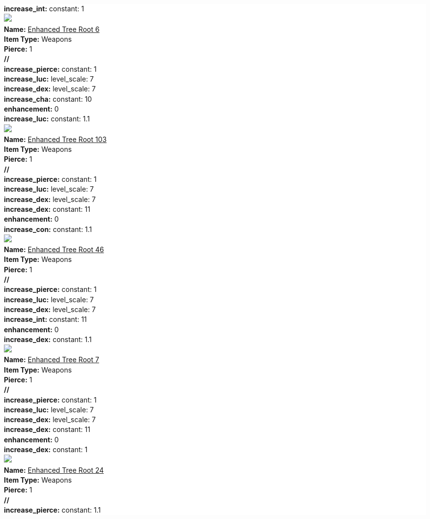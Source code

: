 <div><strong>increase_int:</strong> constant: 1</div>
</div>
<div class="item_thumbnail">
<a href="https://mintgarden.io/nfts/nft1wf655ecu44jyqnxv0ylkqccgp3r88xguda9zwn2af9ceye3supmqvtd8m3"><img loading="lazy" src="https://assets.mainnet.mintgarden.io/thumbnails/15c4fa31dc075e62f381f52c50625985f92768a0fbc56dd265753e865d7821ed.png"></a>
<div><strong>Name:</strong> <a href="https://mintgarden.io/nfts/nft1wf655ecu44jyqnxv0ylkqccgp3r88xguda9zwn2af9ceye3supmqvtd8m3">Enhanced Tree Root 6</a></div>
<div><strong>Item Type:</strong> Weapons</div>
<div><strong>Pierce:</strong> 1</div>
<div><strong>//</strong></div><div><strong>increase_pierce:</strong> constant: 1</div>
<div><strong>increase_luc:</strong> level_scale: 7</div>
<div><strong>increase_dex:</strong> level_scale: 7</div>
<div><strong>increase_cha:</strong> constant: 10</div>
<div><strong>enhancement:</strong> 0</div>
<div><strong>increase_luc:</strong> constant: 1.1</div>
</div>
<div class="item_thumbnail">
<a href="https://mintgarden.io/nfts/nft15kje5xz9g3d7jpv8ayew4znfdcsn4nrllqcemwtq7amfwsuwmc9s24dwl0"><img loading="lazy" src="https://assets.mainnet.mintgarden.io/thumbnails/6644c4be36864392860021e2b05af184d089b46c8793981020309f368ac0c27e.png"></a>
<div><strong>Name:</strong> <a href="https://mintgarden.io/nfts/nft15kje5xz9g3d7jpv8ayew4znfdcsn4nrllqcemwtq7amfwsuwmc9s24dwl0">Enhanced Tree Root 103</a></div>
<div><strong>Item Type:</strong> Weapons</div>
<div><strong>Pierce:</strong> 1</div>
<div><strong>//</strong></div><div><strong>increase_pierce:</strong> constant: 1</div>
<div><strong>increase_luc:</strong> level_scale: 7</div>
<div><strong>increase_dex:</strong> level_scale: 7</div>
<div><strong>increase_dex:</strong> constant: 11</div>
<div><strong>enhancement:</strong> 0</div>
<div><strong>increase_con:</strong> constant: 1.1</div>
</div>
<div class="item_thumbnail">
<a href="https://mintgarden.io/nfts/nft1m8r9yg5x7z7rrw784wts9c059xjgp8kh3qunt4wrf9z3l4lfwxeszx94tc"><img loading="lazy" src="https://assets.mainnet.mintgarden.io/thumbnails/35d3bdd52667e97e060c64bc884002f545e454b462c563351de1091c2181684f.png"></a>
<div><strong>Name:</strong> <a href="https://mintgarden.io/nfts/nft1m8r9yg5x7z7rrw784wts9c059xjgp8kh3qunt4wrf9z3l4lfwxeszx94tc">Enhanced Tree Root 46</a></div>
<div><strong>Item Type:</strong> Weapons</div>
<div><strong>Pierce:</strong> 1</div>
<div><strong>//</strong></div><div><strong>increase_pierce:</strong> constant: 1</div>
<div><strong>increase_luc:</strong> level_scale: 7</div>
<div><strong>increase_dex:</strong> level_scale: 7</div>
<div><strong>increase_int:</strong> constant: 11</div>
<div><strong>enhancement:</strong> 0</div>
<div><strong>increase_dex:</strong> constant: 1.1</div>
</div>
<div class="item_thumbnail">
<a href="https://mintgarden.io/nfts/nft1r4yghuxq5m9sujc03jztm89tyr7706r9fcy602n2y3j8cf5m0rtqzgacmf"><img loading="lazy" src="https://assets.mainnet.mintgarden.io/thumbnails/caaa2a25fe33cd4286fe8045493d0d771123741ff149f5e53a96bbb27ec2cfcb.png"></a>
<div><strong>Name:</strong> <a href="https://mintgarden.io/nfts/nft1r4yghuxq5m9sujc03jztm89tyr7706r9fcy602n2y3j8cf5m0rtqzgacmf">Enhanced Tree Root 7</a></div>
<div><strong>Item Type:</strong> Weapons</div>
<div><strong>Pierce:</strong> 1</div>
<div><strong>//</strong></div><div><strong>increase_pierce:</strong> constant: 1</div>
<div><strong>increase_luc:</strong> level_scale: 7</div>
<div><strong>increase_dex:</strong> level_scale: 7</div>
<div><strong>increase_dex:</strong> constant: 11</div>
<div><strong>enhancement:</strong> 0</div>
<div><strong>increase_dex:</strong> constant: 1</div>
</div>
<div class="item_thumbnail">
<a href="https://mintgarden.io/nfts/nft1gcstpde0sdscm9g9y3hd8lc3fguuz7av9awutn06gk55fwzar7fsdpthk9"><img loading="lazy" src="https://assets.mainnet.mintgarden.io/thumbnails/9eb5decaa2c59659654b48a587f9276dd62d1e9a9b4aba7f53635a1a462d6cde.png"></a>
<div><strong>Name:</strong> <a href="https://mintgarden.io/nfts/nft1gcstpde0sdscm9g9y3hd8lc3fguuz7av9awutn06gk55fwzar7fsdpthk9">Enhanced Tree Root 24</a></div>
<div><strong>Item Type:</strong> Weapons</div>
<div><strong>Pierce:</strong> 1</div>
<div><strong>//</strong></div><div><strong>increase_pierce:</strong> constant: 1.1</div>